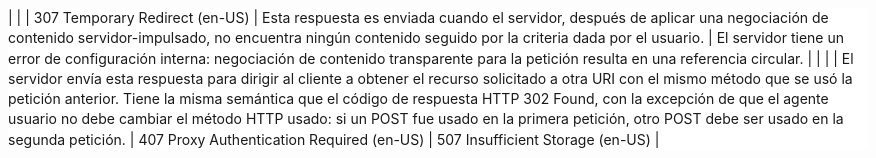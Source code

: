 |                                                                                                                                                                                                                                  |                                                                                                                                                                                                                                                                                                                                                                              | 307 Temporary Redirect (en-US)                                                                                                                                                                                                                                                                                                                                                                             | Esta respuesta es enviada cuando el servidor, después de aplicar una negociación de contenido servidor-impulsado, no encuentra ningún contenido seguido por la criteria dada por el usuario.                                                                                                                                                                                                                                                                                   | El servidor tiene un error de configuración interna: negociación de contenido transparente para la petición resulta en una referencia circular.                                                                                                                                                                                                                                                                                                                                                                                                                                                                                                                            |
|                                                                                                                                                                                                                                  |                                                                                                                                                                                                                                                                                                                                                                              | El servidor envía esta respuesta para dirigir al cliente a obtener el recurso solicitado a otra URI con el mismo método que se usó la petición anterior. Tiene la misma semántica que el código de respuesta HTTP 302 Found, con la excepción de que el agente usuario no debe cambiar el método HTTP usado: si un POST fue usado en la primera petición, otro POST debe ser usado en la segunda petición. | 407 Proxy Authentication Required (en-US)                                                                                                                                                                                                                                                                                                                                                                                                                                      | 507 Insufficient Storage (en-US)                                                                                                                                                                                                                                                                                                                                                                                                                                                                                                                                                                                                                                           |